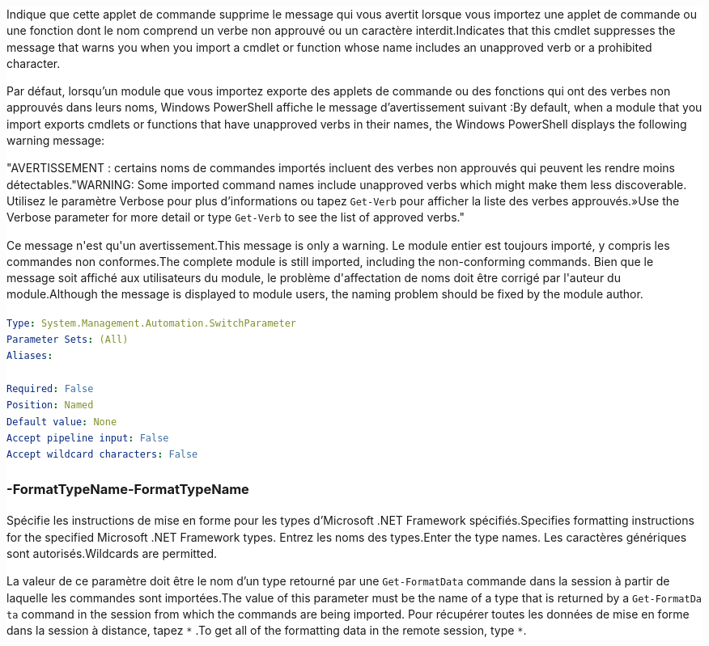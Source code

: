 <span data-ttu-id="03af5-238">Indique que cette applet de commande supprime le message qui vous avertit lorsque vous importez une applet de commande ou une fonction dont le nom comprend un verbe non approuvé ou un caractère interdit.</span><span class="sxs-lookup"><span data-stu-id="03af5-238">Indicates that this cmdlet suppresses the message that warns you when you import a cmdlet or function whose name includes an unapproved verb or a prohibited character.</span></span>

<span data-ttu-id="03af5-239">Par défaut, lorsqu’un module que vous importez exporte des applets de commande ou des fonctions qui ont des verbes non approuvés dans leurs noms, Windows PowerShell affiche le message d’avertissement suivant :</span><span class="sxs-lookup"><span data-stu-id="03af5-239">By default, when a module that you import exports cmdlets or functions that have unapproved verbs in their names, the Windows PowerShell displays the following warning message:</span></span>

<span data-ttu-id="03af5-240">"AVERTISSEMENT : certains noms de commandes importés incluent des verbes non approuvés qui peuvent les rendre moins détectables.</span><span class="sxs-lookup"><span data-stu-id="03af5-240">"WARNING: Some imported command names include unapproved verbs which might make them less discoverable.</span></span> <span data-ttu-id="03af5-241">Utilisez le paramètre Verbose pour plus d’informations ou tapez `Get-Verb` pour afficher la liste des verbes approuvés.»</span><span class="sxs-lookup"><span data-stu-id="03af5-241">Use the Verbose parameter for more detail or type `Get-Verb` to see the list of approved verbs."</span></span>

<span data-ttu-id="03af5-242">Ce message n'est qu'un avertissement.</span><span class="sxs-lookup"><span data-stu-id="03af5-242">This message is only a warning.</span></span> <span data-ttu-id="03af5-243">Le module entier est toujours importé, y compris les commandes non conformes.</span><span class="sxs-lookup"><span data-stu-id="03af5-243">The complete module is still imported, including the non-conforming commands.</span></span> <span data-ttu-id="03af5-244">Bien que le message soit affiché aux utilisateurs du module, le problème d'affectation de noms doit être corrigé par l'auteur du module.</span><span class="sxs-lookup"><span data-stu-id="03af5-244">Although the message is displayed to module users, the naming problem should be fixed by the module author.</span></span>

```yaml
Type: System.Management.Automation.SwitchParameter
Parameter Sets: (All)
Aliases:

Required: False
Position: Named
Default value: None
Accept pipeline input: False
Accept wildcard characters: False
```

### <span data-ttu-id="03af5-245">-FormatTypeName</span><span class="sxs-lookup"><span data-stu-id="03af5-245">-FormatTypeName</span></span>

<span data-ttu-id="03af5-246">Spécifie les instructions de mise en forme pour les types d’Microsoft .NET Framework spécifiés.</span><span class="sxs-lookup"><span data-stu-id="03af5-246">Specifies formatting instructions for the specified Microsoft .NET Framework types.</span></span>
<span data-ttu-id="03af5-247">Entrez les noms des types.</span><span class="sxs-lookup"><span data-stu-id="03af5-247">Enter the type names.</span></span>
<span data-ttu-id="03af5-248">Les caractères génériques sont autorisés.</span><span class="sxs-lookup"><span data-stu-id="03af5-248">Wildcards are permitted.</span></span>

<span data-ttu-id="03af5-249">La valeur de ce paramètre doit être le nom d’un type retourné par une `Get-FormatData` commande dans la session à partir de laquelle les commandes sont importées.</span><span class="sxs-lookup"><span data-stu-id="03af5-249">The value of this parameter must be the name of a type that is returned by a `Get-FormatData` command in the session from which the commands are being imported.</span></span> <span data-ttu-id="03af5-250">Pour récupérer toutes les données de mise en forme dans la session à distance, tapez `*` .</span><span class="sxs-lookup"><span data-stu-id="03af5-250">To get all of the formatting data in the remote session, type `*`.</span></span>

